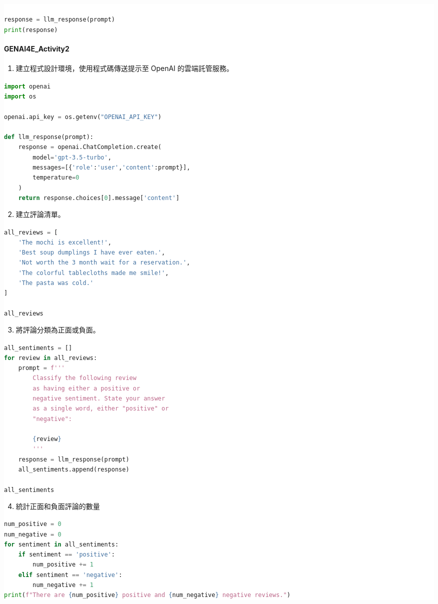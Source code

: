 ```python

response = llm_response(prompt)
print(response)
```

#### GENAI4E_Activity2
1. 建立程式設計環境，使用程式碼傳送提示至 OpenAI 的雲端託管服務。
```python
import openai
import os 

openai.api_key = os.getenv("OPENAI_API_KEY")

def llm_response(prompt):
    response = openai.ChatCompletion.create(
        model='gpt-3.5-turbo',
        messages=[{'role':'user','content':prompt}],
        temperature=0
    )
    return response.choices[0].message['content']
```
2. 建立評論清單。
```python
all_reviews = [
    'The mochi is excellent!',
    'Best soup dumplings I have ever eaten.',
    'Not worth the 3 month wait for a reservation.',
    'The colorful tablecloths made me smile!',
    'The pasta was cold.'
]

all_reviews
```
3. 將評論分類為正面或負面。
```python
all_sentiments = []
for review in all_reviews:
    prompt = f'''
        Classify the following review 
        as having either a positive or
        negative sentiment. State your answer
        as a single word, either "positive" or
        "negative":

        {review}
        '''
    response = llm_response(prompt)
    all_sentiments.append(response)

all_sentiments
```
4. 統計正面和負面評論的數量
```python
num_positive = 0
num_negative = 0
for sentiment in all_sentiments:
    if sentiment == 'positive':
        num_positive += 1
    elif sentiment == 'negative':
        num_negative += 1
print(f"There are {num_positive} positive and {num_negative} negative reviews.")
```
